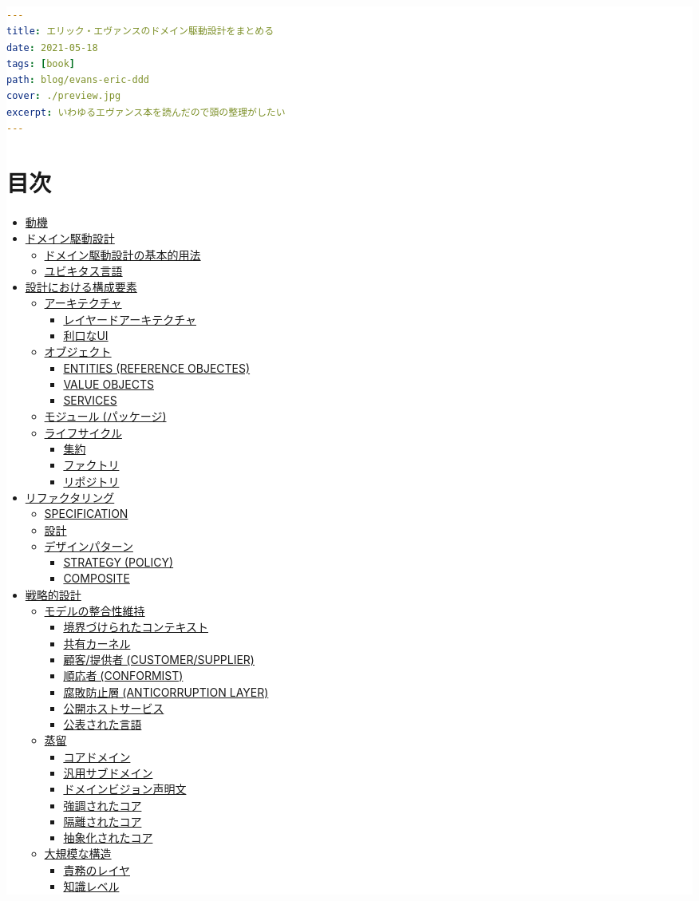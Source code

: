 ```yaml
---
title: エリック・エヴァンスのドメイン駆動設計をまとめる
date: 2021-05-18
tags: [book]
path: blog/evans-eric-ddd
cover: ./preview.jpg
excerpt: いわゆるエヴァンス本を読んだので頭の整理がしたい
---
```


# 目次 
* [動機](#sec1-0-0-0)
* [ドメイン駆動設計](#sec2-0-0-0)
    * [ドメイン駆動設計の基本的用法](#sec2-0-1-0)
    * [ユビキタス言語](#sec2-0-2-0)
* [設計における構成要素](#sec3-0-0-0)
  * [アーキテクチャ](#sec3-1-0-0)
    * [レイヤードアーキテクチャ](#sec3-1-1-0)
    * [利口なUI](#sec3-1-2-0)
  * [オブジェクト](#sec3-2-0-0)
    * [ENTITIES (REFERENCE OBJECTES)](#sec3-2-1-0)
    * [VALUE OBJECTS](#sec3-2-2-0)
    * [SERVICES](#sec3-2-3-0)
  * [モジュール (パッケージ)](#sec3-3-0-0)
  * [ライフサイクル](#sec3-4-0-0)
    * [集約](#sec3-4-1-0)
    * [ファクトリ](#sec3-4-2-0)
    * [リポジトリ](#sec3-4-3-0)
* [リファクタリング](#sec4-0-0-0)
  * [SPECIFICATION](#sec4-1-0-0)
  * [設計](#sec4-2-0-0)
  * [デザインパターン](#sec4-3-0-0)
    * [STRATEGY (POLICY)](#sec4-3-1-0)
    * [COMPOSITE](#sec4-3-2-0)
* [戦略的設計](#sec5-0-0-0)
  * [モデルの整合性維持](#sec5-1-0-0)
    * [境界づけられたコンテキスト](#sec5-1-1-0)
    * [共有カーネル](#sec5-1-2-0)
    * [顧客/提供者 (CUSTOMER/SUPPLIER)](#sec5-1-3-0)
    * [順応者 (CONFORMIST)](#sec5-1-4-0)
    * [腐敗防止層 (ANTICORRUPTION LAYER)](#sec5-1-5-0)
    * [公開ホストサービス](#sec5-1-6-0)
    * [公表された言語](#sec5-1-7-0)
  * [蒸留](#sec5-2-0-0)
    * [コアドメイン](#sec5-2-1-0)
    * [汎用サブドメイン](#sec5-2-2-0)
    * [ドメインビジョン声明文](#sec5-2-3-0)
    * [強調されたコア](#sec5-2-4-0)
    * [隔離されたコア](#sec5-2-5-0)
    * [抽象化されたコア](#sec5-2-6-0)
  * [大規模な構造](#sec5-3-0-0)
    * [責務のレイヤ](#sec5-3-1-0)
    * [知識レベル](#sec5-3-2-0)
